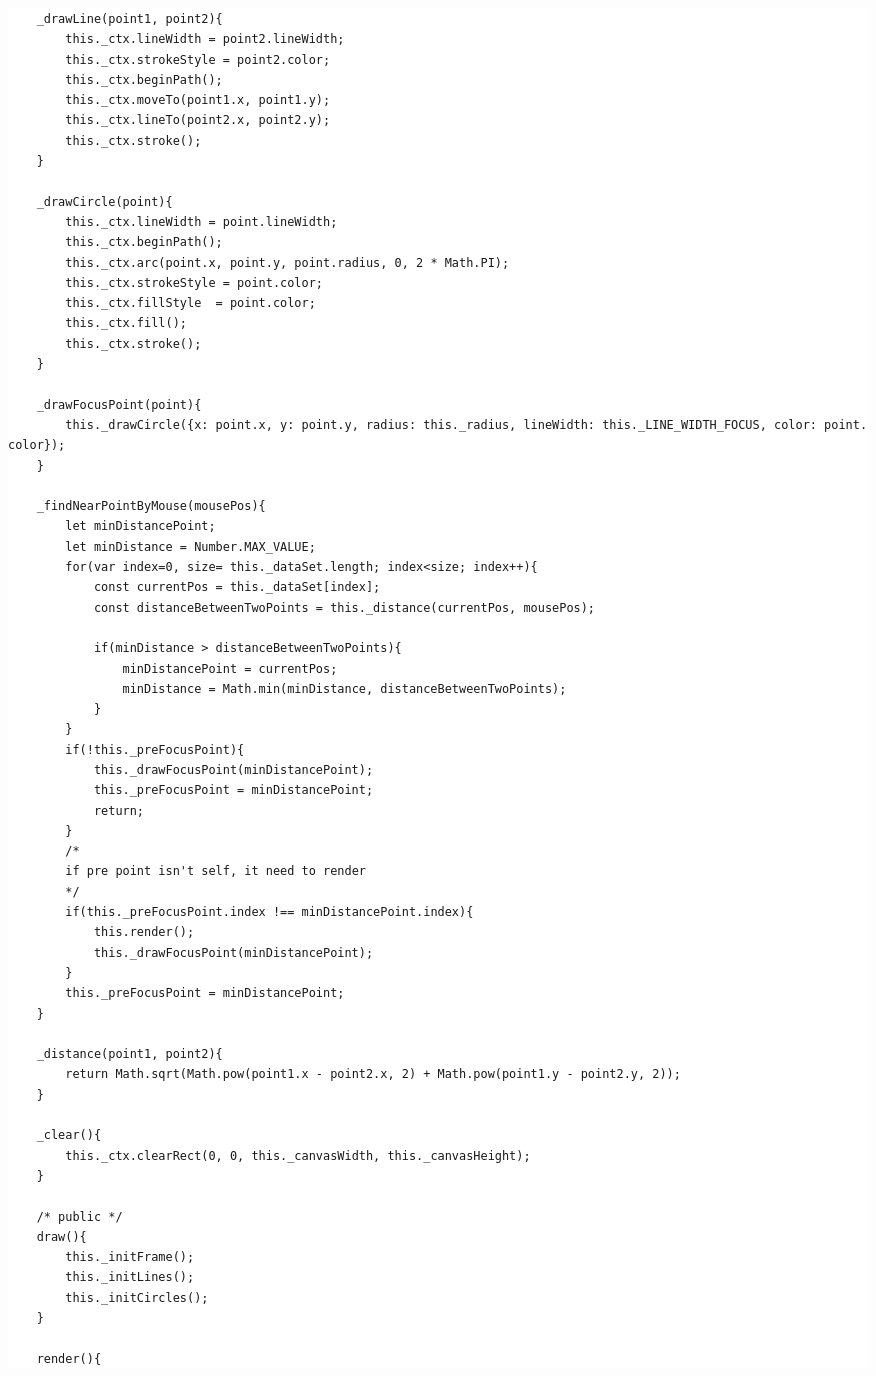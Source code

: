         _drawLine(point1, point2){
            this._ctx.lineWidth = point2.lineWidth;
            this._ctx.strokeStyle = point2.color;
            this._ctx.beginPath();
            this._ctx.moveTo(point1.x, point1.y);
            this._ctx.lineTo(point2.x, point2.y);
            this._ctx.stroke();
        }
        
        _drawCircle(point){
            this._ctx.lineWidth = point.lineWidth;
            this._ctx.beginPath();
            this._ctx.arc(point.x, point.y, point.radius, 0, 2 * Math.PI);
            this._ctx.strokeStyle = point.color;
            this._ctx.fillStyle  = point.color;
            this._ctx.fill();
            this._ctx.stroke();
        }
        
        _drawFocusPoint(point){
            this._drawCircle({x: point.x, y: point.y, radius: this._radius, lineWidth: this._LINE_WIDTH_FOCUS, color: point.color});
        }
        
        _findNearPointByMouse(mousePos){
            let minDistancePoint;
            let minDistance = Number.MAX_VALUE;
            for(var index=0, size= this._dataSet.length; index<size; index++){
                const currentPos = this._dataSet[index];
                const distanceBetweenTwoPoints = this._distance(currentPos, mousePos);
                
                if(minDistance > distanceBetweenTwoPoints){
                    minDistancePoint = currentPos;
                    minDistance = Math.min(minDistance, distanceBetweenTwoPoints);
                }
            }
            if(!this._preFocusPoint){
                this._drawFocusPoint(minDistancePoint);
                this._preFocusPoint = minDistancePoint;
                return;
            }
            /*
            if pre point isn't self, it need to render
            */
            if(this._preFocusPoint.index !== minDistancePoint.index){
                this.render();
                this._drawFocusPoint(minDistancePoint);
            }
            this._preFocusPoint = minDistancePoint;
        }
        
        _distance(point1, point2){
            return Math.sqrt(Math.pow(point1.x - point2.x, 2) + Math.pow(point1.y - point2.y, 2));
        }
        
        _clear(){
            this._ctx.clearRect(0, 0, this._canvasWidth, this._canvasHeight);
        }
        
        /* public */
        draw(){
            this._initFrame();
            this._initLines();
            this._initCircles();
        }
        
        render(){